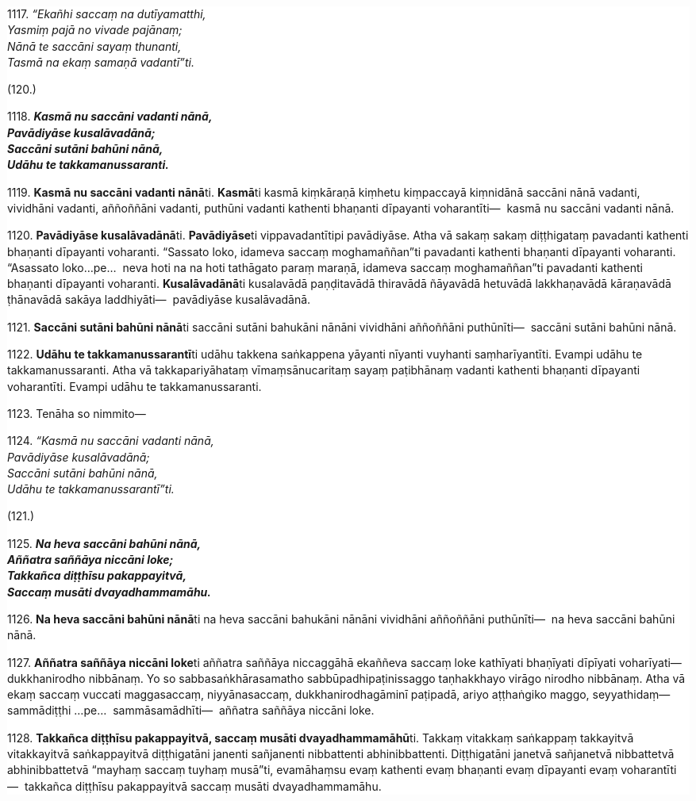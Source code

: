 1117\. _“Ekañhi saccaṃ na dutīyamatthi,_  
_Yasmiṃ pajā no vivade pajānaṃ;_  
_Nānā te saccāni sayaṃ thunanti,_  
_Tasmā na ekaṃ samaṇā vadantī”ti._  


(120.)

1118\. _**Kasmā nu saccāni vadanti nānā,**_  
_**Pavādiyāse kusalāvadānā;**_  
_**Saccāni sutāni bahūni nānā,**_  
_**Udāhu te takkamanussaranti.**_  


1119\. **Kasmā nu saccāni vadanti nānā**ti. **Kasmā**ti kasmā kiṃkāraṇā kiṃhetu kiṃpaccayā kiṃnidānā saccāni nānā vadanti, vividhāni vadanti, aññoññāni vadanti, puthūni vadanti kathenti bhaṇanti dīpayanti voharantīti—  kasmā nu saccāni vadanti nānā.

1120\. **Pavādiyāse kusalāvadānā**ti. **Pavādiyāse**ti vippavadantītipi pavādiyāse. Atha vā sakaṃ sakaṃ diṭṭhigataṃ pavadanti kathenti bhaṇanti dīpayanti voharanti. “Sassato loko, idameva saccaṃ moghamaññan”ti pavadanti kathenti bhaṇanti dīpayanti voharanti. “Asassato loko…pe…  neva hoti na na hoti tathāgato paraṃ maraṇā, idameva saccaṃ moghamaññan”ti pavadanti kathenti bhaṇanti dīpayanti voharanti. **Kusalāvadānā**ti kusalavādā paṇḍitavādā thiravādā ñāyavādā hetuvādā lakkhaṇavādā kāraṇavādā ṭhānavādā sakāya laddhiyāti—  pavādiyāse kusalāvadānā.

1121\. **Saccāni sutāni bahūni nānā**ti saccāni sutāni bahukāni nānāni vividhāni aññoññāni puthūnīti—  saccāni sutāni bahūni nānā.

1122\. **Udāhu te takkamanussarantī**ti udāhu takkena saṅkappena yāyanti nīyanti vuyhanti saṃharīyantīti. Evampi udāhu te takkamanussaranti. Atha vā takkapariyāhataṃ vīmaṃsānucaritaṃ sayaṃ paṭibhānaṃ vadanti kathenti bhaṇanti dīpayanti voharantīti. Evampi udāhu te takkamanussaranti.

1123\. Tenāha so nimmito—

1124\. _“Kasmā nu saccāni vadanti nānā,_  
_Pavādiyāse kusalāvadānā;_  
_Saccāni sutāni bahūni nānā,_  
_Udāhu te takkamanussarantī”ti._  


(121.)

1125\. _**Na heva saccāni bahūni nānā,**_  
_**Aññatra saññāya niccāni loke;**_  
_**Takkañca diṭṭhīsu pakappayitvā,**_  
_**Saccaṃ musāti dvayadhammamāhu.**_  


1126\. **Na heva saccāni bahūni nānā**ti na heva saccāni bahukāni nānāni vividhāni aññoññāni puthūnīti—  na heva saccāni bahūni nānā.

1127\. **Aññatra saññāya niccāni loke**ti aññatra saññāya niccaggāhā ekaññeva saccaṃ loke kathīyati bhaṇīyati dīpīyati voharīyati—  dukkhanirodho nibbānaṃ. Yo so sabbasaṅkhārasamatho sabbūpadhipaṭinissaggo taṇhakkhayo virāgo nirodho nibbānaṃ. Atha vā ekaṃ saccaṃ vuccati maggasaccaṃ, niyyānasaccaṃ, dukkhanirodhagāminī paṭipadā, ariyo aṭṭhaṅgiko maggo, seyyathidaṃ—  sammādiṭṭhi …pe…  sammāsamādhīti—  aññatra saññāya niccāni loke.

1128\. **Takkañca diṭṭhīsu pakappayitvā, saccaṃ musāti dvayadhammamāhū**ti. Takkaṃ vitakkaṃ saṅkappaṃ takkayitvā vitakkayitvā saṅkappayitvā diṭṭhigatāni janenti sañjanenti nibbattenti abhinibbattenti. Diṭṭhigatāni janetvā sañjanetvā nibbattetvā abhinibbattetvā “mayhaṃ saccaṃ tuyhaṃ musā”ti, evamāhaṃsu evaṃ kathenti evaṃ bhaṇanti evaṃ dīpayanti evaṃ voharantīti—  takkañca diṭṭhīsu pakappayitvā saccaṃ musāti dvayadhammamāhu.
